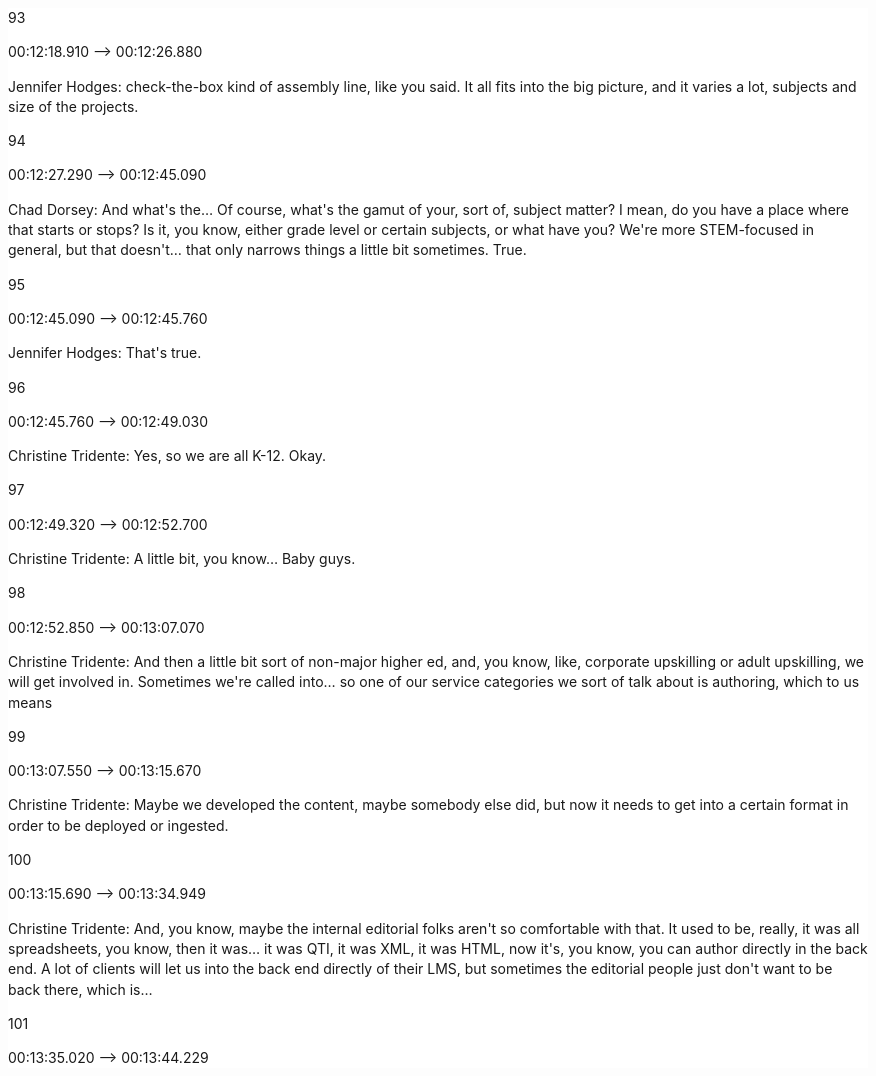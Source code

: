 93

00:12:18\.910 \-\-\> 00:12:26\.880

Jennifer Hodges: check\-the\-box kind of assembly line, like you said. It all fits into the big picture, and it varies a lot, subjects and size of the projects.

94

00:12:27\.290 \-\-\> 00:12:45\.090

Chad Dorsey: And what's the… Of course, what's the gamut of your, sort of, subject matter? I mean, do you have a place where that starts or stops? Is it, you know, either grade level or certain subjects, or what have you? We're more STEM\-focused in general, but that doesn't… that only narrows things a little bit sometimes. True.

95

00:12:45\.090 \-\-\> 00:12:45\.760

Jennifer Hodges: That's true.

96

00:12:45\.760 \-\-\> 00:12:49\.030

Christine Tridente: Yes, so we are all K\-12\. Okay.

97

00:12:49\.320 \-\-\> 00:12:52\.700

Christine Tridente: A little bit, you know… Baby guys.

98

00:12:52\.850 \-\-\> 00:13:07\.070

Christine Tridente: And then a little bit sort of non\-major higher ed, and, you know, like, corporate upskilling or adult upskilling, we will get involved in. Sometimes we're called into… so one of our service categories we sort of talk about is authoring, which to us means

99

00:13:07\.550 \-\-\> 00:13:15\.670

Christine Tridente: Maybe we developed the content, maybe somebody else did, but now it needs to get into a certain format in order to be deployed or ingested.

100

00:13:15\.690 \-\-\> 00:13:34\.949

Christine Tridente: And, you know, maybe the internal editorial folks aren't so comfortable with that. It used to be, really, it was all spreadsheets, you know, then it was… it was QTI, it was XML, it was HTML, now it's, you know, you can author directly in the back end. A lot of clients will let us into the back end directly of their LMS, but sometimes the editorial people just don't want to be back there, which is…

101

00:13:35\.020 \-\-\> 00:13:44\.229
